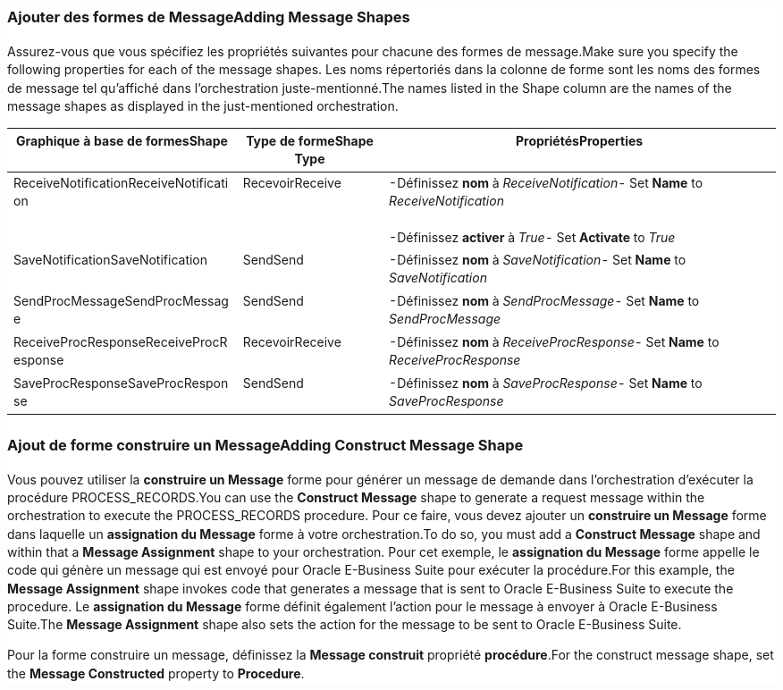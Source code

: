 ### <a name="adding-message-shapes"></a><span data-ttu-id="b7cae-230">Ajouter des formes de Message</span><span class="sxs-lookup"><span data-stu-id="b7cae-230">Adding Message Shapes</span></span>  
 <span data-ttu-id="b7cae-231">Assurez-vous que vous spécifiez les propriétés suivantes pour chacune des formes de message.</span><span class="sxs-lookup"><span data-stu-id="b7cae-231">Make sure you specify the following properties for each of the message shapes.</span></span> <span data-ttu-id="b7cae-232">Les noms répertoriés dans la colonne de forme sont les noms des formes de message tel qu’affiché dans l’orchestration juste-mentionné.</span><span class="sxs-lookup"><span data-stu-id="b7cae-232">The names listed in the Shape column are the names of the message shapes as displayed in the just-mentioned orchestration.</span></span>  
  
|<span data-ttu-id="b7cae-233">Graphique à base de formes</span><span class="sxs-lookup"><span data-stu-id="b7cae-233">Shape</span></span>|<span data-ttu-id="b7cae-234">Type de forme</span><span class="sxs-lookup"><span data-stu-id="b7cae-234">Shape Type</span></span>|<span data-ttu-id="b7cae-235">Propriétés</span><span class="sxs-lookup"><span data-stu-id="b7cae-235">Properties</span></span>|  
|-----------|----------------|----------------|  
|<span data-ttu-id="b7cae-236">ReceiveNotification</span><span class="sxs-lookup"><span data-stu-id="b7cae-236">ReceiveNotification</span></span>|<span data-ttu-id="b7cae-237">Recevoir</span><span class="sxs-lookup"><span data-stu-id="b7cae-237">Receive</span></span>|<span data-ttu-id="b7cae-238">-Définissez **nom** à *ReceiveNotification*</span><span class="sxs-lookup"><span data-stu-id="b7cae-238">- Set **Name** to *ReceiveNotification*</span></span><br /><br /> <span data-ttu-id="b7cae-239">-Définissez **activer** à *True*</span><span class="sxs-lookup"><span data-stu-id="b7cae-239">- Set **Activate** to *True*</span></span>|  
|<span data-ttu-id="b7cae-240">SaveNotification</span><span class="sxs-lookup"><span data-stu-id="b7cae-240">SaveNotification</span></span>|<span data-ttu-id="b7cae-241">Send</span><span class="sxs-lookup"><span data-stu-id="b7cae-241">Send</span></span>|<span data-ttu-id="b7cae-242">-Définissez **nom** à *SaveNotification*</span><span class="sxs-lookup"><span data-stu-id="b7cae-242">- Set **Name** to *SaveNotification*</span></span>|  
|<span data-ttu-id="b7cae-243">SendProcMessage</span><span class="sxs-lookup"><span data-stu-id="b7cae-243">SendProcMessage</span></span>|<span data-ttu-id="b7cae-244">Send</span><span class="sxs-lookup"><span data-stu-id="b7cae-244">Send</span></span>|<span data-ttu-id="b7cae-245">-Définissez **nom** à *SendProcMessage*</span><span class="sxs-lookup"><span data-stu-id="b7cae-245">- Set **Name** to *SendProcMessage*</span></span>|  
|<span data-ttu-id="b7cae-246">ReceiveProcResponse</span><span class="sxs-lookup"><span data-stu-id="b7cae-246">ReceiveProcResponse</span></span>|<span data-ttu-id="b7cae-247">Recevoir</span><span class="sxs-lookup"><span data-stu-id="b7cae-247">Receive</span></span>|<span data-ttu-id="b7cae-248">-Définissez **nom** à *ReceiveProcResponse*</span><span class="sxs-lookup"><span data-stu-id="b7cae-248">- Set **Name** to *ReceiveProcResponse*</span></span>|  
|<span data-ttu-id="b7cae-249">SaveProcResponse</span><span class="sxs-lookup"><span data-stu-id="b7cae-249">SaveProcResponse</span></span>|<span data-ttu-id="b7cae-250">Send</span><span class="sxs-lookup"><span data-stu-id="b7cae-250">Send</span></span>|<span data-ttu-id="b7cae-251">-Définissez **nom** à *SaveProcResponse*</span><span class="sxs-lookup"><span data-stu-id="b7cae-251">- Set **Name** to *SaveProcResponse*</span></span>|  
  
### <a name="adding-construct-message-shape"></a><span data-ttu-id="b7cae-252">Ajout de forme construire un Message</span><span class="sxs-lookup"><span data-stu-id="b7cae-252">Adding Construct Message Shape</span></span>  
 <span data-ttu-id="b7cae-253">Vous pouvez utiliser la **construire un Message** forme pour générer un message de demande dans l’orchestration d’exécuter la procédure PROCESS_RECORDS.</span><span class="sxs-lookup"><span data-stu-id="b7cae-253">You can use the **Construct Message** shape to generate a request message within the orchestration to execute the PROCESS_RECORDS procedure.</span></span> <span data-ttu-id="b7cae-254">Pour ce faire, vous devez ajouter un **construire un Message** forme dans laquelle un **assignation du Message** forme à votre orchestration.</span><span class="sxs-lookup"><span data-stu-id="b7cae-254">To do so, you must add a **Construct Message** shape and within that a **Message Assignment** shape to your orchestration.</span></span> <span data-ttu-id="b7cae-255">Pour cet exemple, le **assignation du Message** forme appelle le code qui génère un message qui est envoyé pour Oracle E-Business Suite pour exécuter la procédure.</span><span class="sxs-lookup"><span data-stu-id="b7cae-255">For this example, the **Message Assignment** shape invokes code that generates a message that is sent to Oracle E-Business Suite to execute the procedure.</span></span> <span data-ttu-id="b7cae-256">Le **assignation du Message** forme définit également l’action pour le message à envoyer à Oracle E-Business Suite.</span><span class="sxs-lookup"><span data-stu-id="b7cae-256">The **Message Assignment** shape also sets the action for the message to be sent to Oracle E-Business Suite.</span></span>  
  
 <span data-ttu-id="b7cae-257">Pour la forme construire un message, définissez la **Message construit** propriété **procédure**.</span><span class="sxs-lookup"><span data-stu-id="b7cae-257">For the construct message shape, set the **Message Constructed** property to **Procedure**.</span></span>  
  